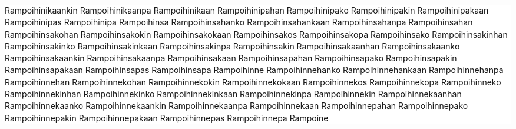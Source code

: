Rampoihinikaankin
Rampoihinikaanpa
Rampoihinikaan
Rampoihinipahan
Rampoihinipako
Rampoihinipakin
Rampoihinipakaan
Rampoihinipas
Rampoihinipa
Rampoihinsa
Rampoihinsahanko
Rampoihinsahankaan
Rampoihinsahanpa
Rampoihinsahan
Rampoihinsakohan
Rampoihinsakokin
Rampoihinsakokaan
Rampoihinsakos
Rampoihinsakopa
Rampoihinsako
Rampoihinsakinhan
Rampoihinsakinko
Rampoihinsakinkaan
Rampoihinsakinpa
Rampoihinsakin
Rampoihinsakaanhan
Rampoihinsakaanko
Rampoihinsakaankin
Rampoihinsakaanpa
Rampoihinsakaan
Rampoihinsapahan
Rampoihinsapako
Rampoihinsapakin
Rampoihinsapakaan
Rampoihinsapas
Rampoihinsapa
Rampoihinne
Rampoihinnehanko
Rampoihinnehankaan
Rampoihinnehanpa
Rampoihinnehan
Rampoihinnekohan
Rampoihinnekokin
Rampoihinnekokaan
Rampoihinnekos
Rampoihinnekopa
Rampoihinneko
Rampoihinnekinhan
Rampoihinnekinko
Rampoihinnekinkaan
Rampoihinnekinpa
Rampoihinnekin
Rampoihinnekaanhan
Rampoihinnekaanko
Rampoihinnekaankin
Rampoihinnekaanpa
Rampoihinnekaan
Rampoihinnepahan
Rampoihinnepako
Rampoihinnepakin
Rampoihinnepakaan
Rampoihinnepas
Rampoihinnepa
Rampoine